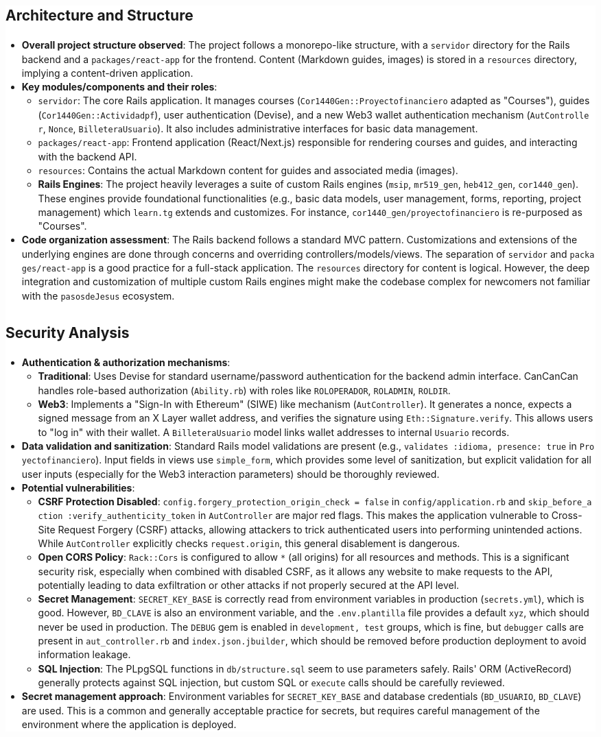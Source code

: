 ## Architecture and Structure
- **Overall project structure observed**: The project follows a monorepo-like structure, with a `servidor` directory for the Rails backend and a `packages/react-app` for the frontend. Content (Markdown guides, images) is stored in a `resources` directory, implying a content-driven application.
- **Key modules/components and their roles**:
    - `servidor`: The core Rails application. It manages courses (`Cor1440Gen::Proyectofinanciero` adapted as "Courses"), guides (`Cor1440Gen::Actividadpf`), user authentication (Devise), and a new Web3 wallet authentication mechanism (`AutController`, `Nonce`, `BilleteraUsuario`). It also includes administrative interfaces for basic data management.
    - `packages/react-app`: Frontend application (React/Next.js) responsible for rendering courses and guides, and interacting with the backend API.
    - `resources`: Contains the actual Markdown content for guides and associated media (images).
    - **Rails Engines**: The project heavily leverages a suite of custom Rails engines (`msip`, `mr519_gen`, `heb412_gen`, `cor1440_gen`). These engines provide foundational functionalities (e.g., basic data models, user management, forms, reporting, project management) which `learn.tg` extends and customizes. For instance, `cor1440_gen/proyectofinanciero` is re-purposed as "Courses".
- **Code organization assessment**: The Rails backend follows a standard MVC pattern. Customizations and extensions of the underlying engines are done through concerns and overriding controllers/models/views. The separation of `servidor` and `packages/react-app` is a good practice for a full-stack application. The `resources` directory for content is logical. However, the deep integration and customization of multiple custom Rails engines might make the codebase complex for newcomers not familiar with the `pasosdeJesus` ecosystem.

## Security Analysis
- **Authentication & authorization mechanisms**:
    - **Traditional**: Uses Devise for standard username/password authentication for the backend admin interface. CanCanCan handles role-based authorization (`Ability.rb`) with roles like `ROLOPERADOR`, `ROLADMIN`, `ROLDIR`.
    - **Web3**: Implements a "Sign-In with Ethereum" (SIWE) like mechanism (`AutController`). It generates a nonce, expects a signed message from an X Layer wallet address, and verifies the signature using `Eth::Signature.verify`. This allows users to "log in" with their wallet. A `BilleteraUsuario` model links wallet addresses to internal `Usuario` records.
- **Data validation and sanitization**: Standard Rails model validations are present (e.g., `validates :idioma, presence: true` in `Proyectofinanciero`). Input fields in views use `simple_form`, which provides some level of sanitization, but explicit validation for all user inputs (especially for the Web3 interaction parameters) should be thoroughly reviewed.
- **Potential vulnerabilities**:
    - **CSRF Protection Disabled**: `config.forgery_protection_origin_check = false` in `config/application.rb` and `skip_before_action :verify_authenticity_token` in `AutController` are major red flags. This makes the application vulnerable to Cross-Site Request Forgery (CSRF) attacks, allowing attackers to trick authenticated users into performing unintended actions. While `AutController` explicitly checks `request.origin`, this general disablement is dangerous.
    - **Open CORS Policy**: `Rack::Cors` is configured to allow `*` (all origins) for all resources and methods. This is a significant security risk, especially when combined with disabled CSRF, as it allows any website to make requests to the API, potentially leading to data exfiltration or other attacks if not properly secured at the API level.
    - **Secret Management**: `SECRET_KEY_BASE` is correctly read from environment variables in production (`secrets.yml`), which is good. However, `BD_CLAVE` is also an environment variable, and the `.env.plantilla` file provides a default `xyz`, which should never be used in production. The `DEBUG` gem is enabled in `development, test` groups, which is fine, but `debugger` calls are present in `aut_controller.rb` and `index.json.jbuilder`, which should be removed before production deployment to avoid information leakage.
    - **SQL Injection**: The PLpgSQL functions in `db/structure.sql` seem to use parameters safely. Rails' ORM (ActiveRecord) generally protects against SQL injection, but custom SQL or `execute` calls should be carefully reviewed.
- **Secret management approach**: Environment variables for `SECRET_KEY_BASE` and database credentials (`BD_USUARIO`, `BD_CLAVE`) are used. This is a common and generally acceptable practice for secrets, but requires careful management of the environment where the application is deployed.
